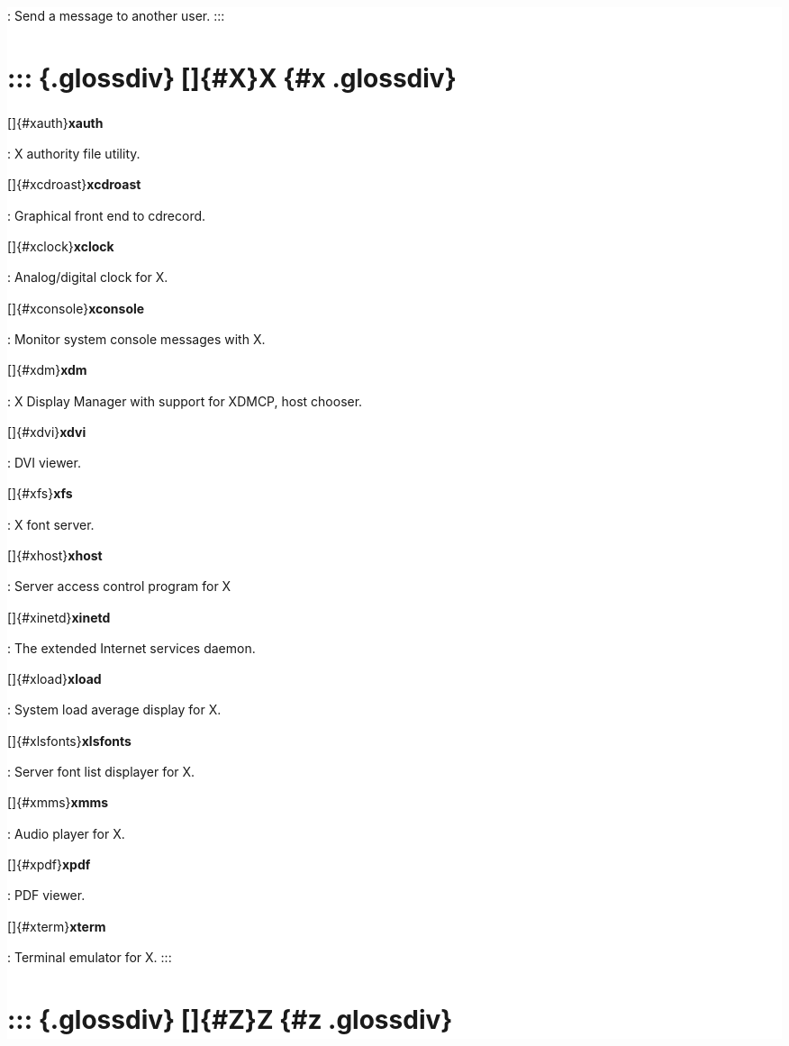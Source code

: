 :   Send a message to another user.
:::

::: {.glossdiv}
[]{#X}X {#x .glossdiv}
=======

[]{#xauth}**xauth**

:   X authority file utility.

[]{#xcdroast}**xcdroast**

:   Graphical front end to cdrecord.

[]{#xclock}**xclock**

:   Analog/digital clock for X.

[]{#xconsole}**xconsole**

:   Monitor system console messages with X.

[]{#xdm}**xdm**

:   X Display Manager with support for XDMCP, host chooser.

[]{#xdvi}**xdvi**

:   DVI viewer.

[]{#xfs}**xfs**

:   X font server.

[]{#xhost}**xhost**

:   Server access control program for X

[]{#xinetd}**xinetd**

:   The extended Internet services daemon.

[]{#xload}**xload**

:   System load average display for X.

[]{#xlsfonts}**xlsfonts**

:   Server font list displayer for X.

[]{#xmms}**xmms**

:   Audio player for X.

[]{#xpdf}**xpdf**

:   PDF viewer.

[]{#xterm}**xterm**

:   Terminal emulator for X.
:::

::: {.glossdiv}
[]{#Z}Z {#z .glossdiv}
=======
